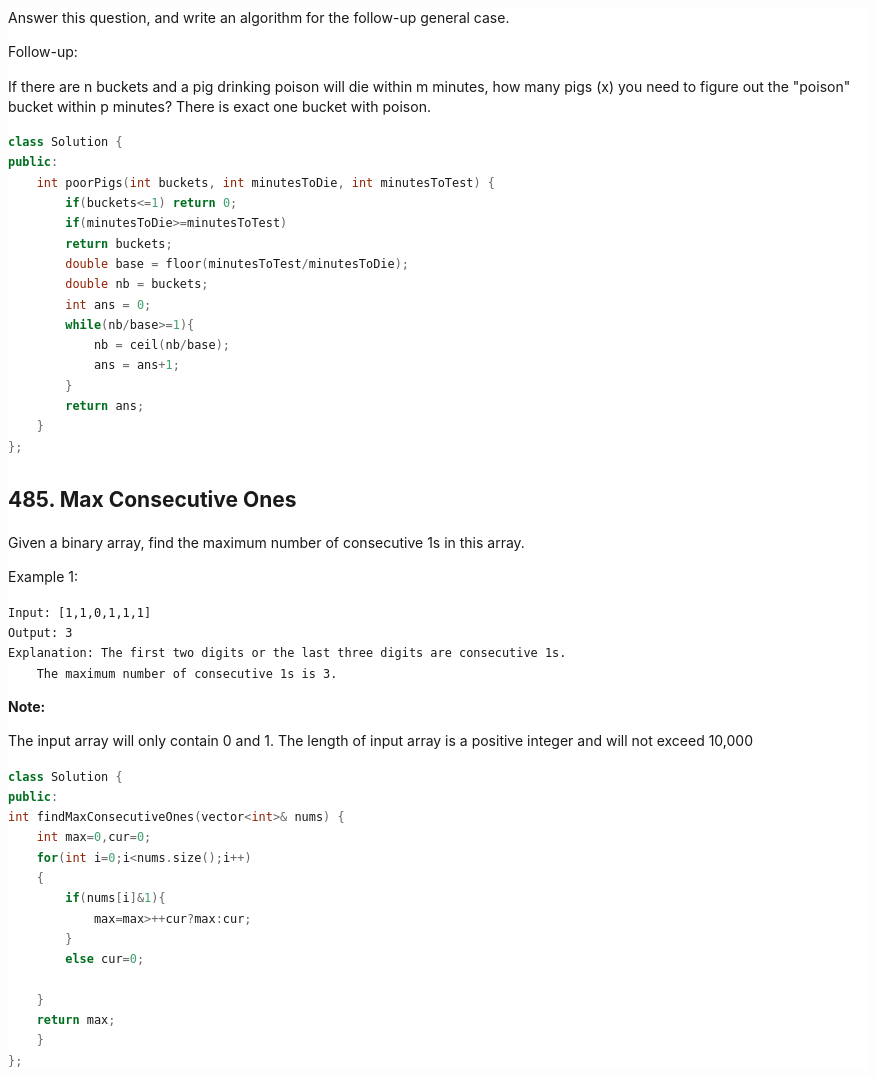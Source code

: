 Answer this question, and write an algorithm for the follow-up general case.

Follow-up:

If there are n buckets and a pig drinking poison will die within m minutes, how many pigs (x) you need to figure out the "poison" bucket within p minutes? There is exact one bucket with poison.

```cpp
class Solution {
public:
    int poorPigs(int buckets, int minutesToDie, int minutesToTest) {
        if(buckets<=1) return 0;
        if(minutesToDie>=minutesToTest)
        return buckets;
        double base = floor(minutesToTest/minutesToDie);
        double nb = buckets;
        int ans = 0;
        while(nb/base>=1){
            nb = ceil(nb/base);
            ans = ans+1;
        }
        return ans;
    }
};
```

## 485. Max Consecutive Ones

Given a binary array, find the maximum number of consecutive 1s in this array.

Example 1:
```
Input: [1,1,0,1,1,1]
Output: 3
Explanation: The first two digits or the last three digits are consecutive 1s.
    The maximum number of consecutive 1s is 3.
```
**Note:**

The input array will only contain 0 and 1.
The length of input array is a positive integer and will not exceed 10,000

```cpp
class Solution {
public:
int findMaxConsecutiveOnes(vector<int>& nums) {
    int max=0,cur=0;
    for(int i=0;i<nums.size();i++)
    {
        if(nums[i]&1){
            max=max>++cur?max:cur;
        }
        else cur=0;
        
    }
    return max;
    }
};
```
